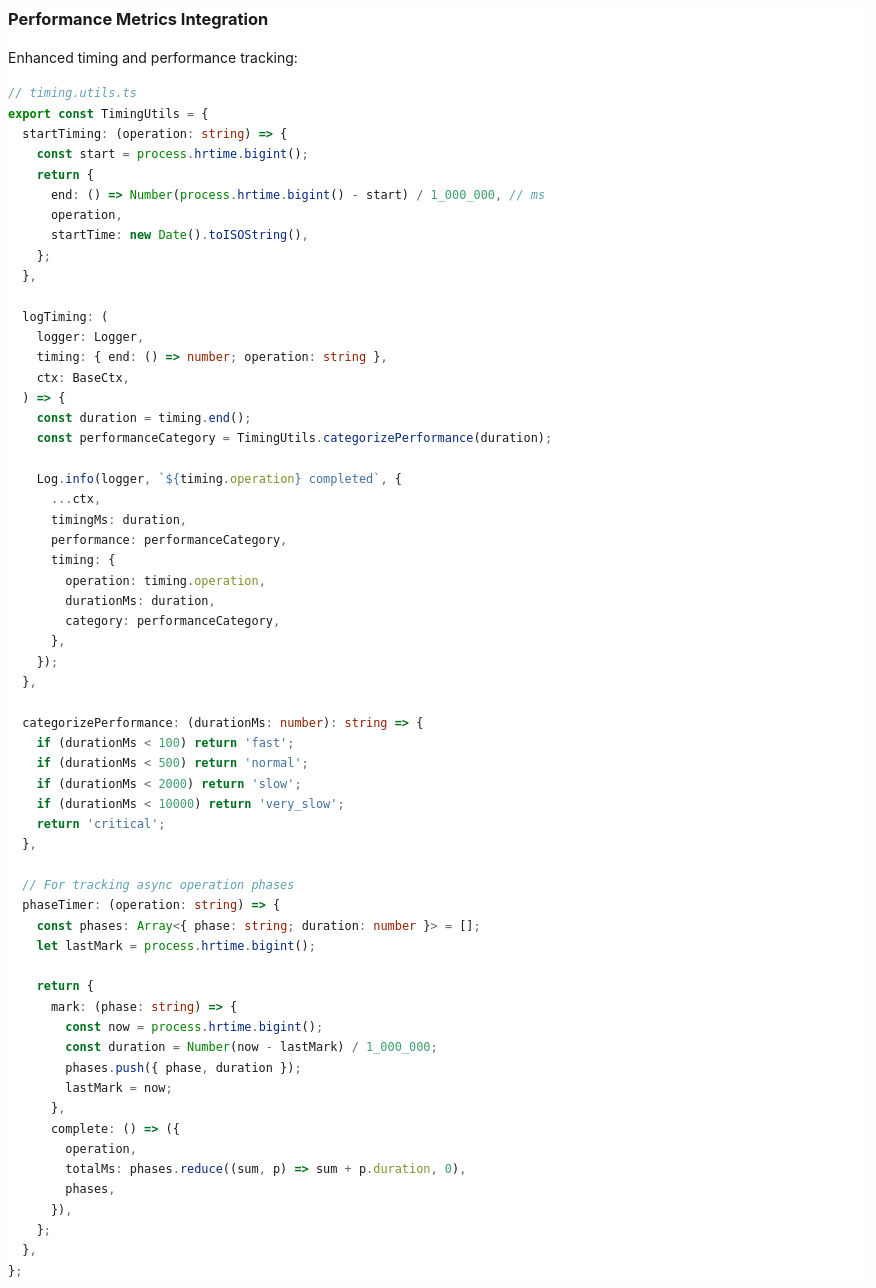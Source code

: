 ### Performance Metrics Integration

Enhanced timing and performance tracking:

```ts
// timing.utils.ts
export const TimingUtils = {
  startTiming: (operation: string) => {
    const start = process.hrtime.bigint();
    return {
      end: () => Number(process.hrtime.bigint() - start) / 1_000_000, // ms
      operation,
      startTime: new Date().toISOString(),
    };
  },

  logTiming: (
    logger: Logger,
    timing: { end: () => number; operation: string },
    ctx: BaseCtx,
  ) => {
    const duration = timing.end();
    const performanceCategory = TimingUtils.categorizePerformance(duration);

    Log.info(logger, `${timing.operation} completed`, {
      ...ctx,
      timingMs: duration,
      performance: performanceCategory,
      timing: {
        operation: timing.operation,
        durationMs: duration,
        category: performanceCategory,
      },
    });
  },

  categorizePerformance: (durationMs: number): string => {
    if (durationMs < 100) return 'fast';
    if (durationMs < 500) return 'normal';
    if (durationMs < 2000) return 'slow';
    if (durationMs < 10000) return 'very_slow';
    return 'critical';
  },

  // For tracking async operation phases
  phaseTimer: (operation: string) => {
    const phases: Array<{ phase: string; duration: number }> = [];
    let lastMark = process.hrtime.bigint();

    return {
      mark: (phase: string) => {
        const now = process.hrtime.bigint();
        const duration = Number(now - lastMark) / 1_000_000;
        phases.push({ phase, duration });
        lastMark = now;
      },
      complete: () => ({
        operation,
        totalMs: phases.reduce((sum, p) => sum + p.duration, 0),
        phases,
      }),
    };
  },
};
```
